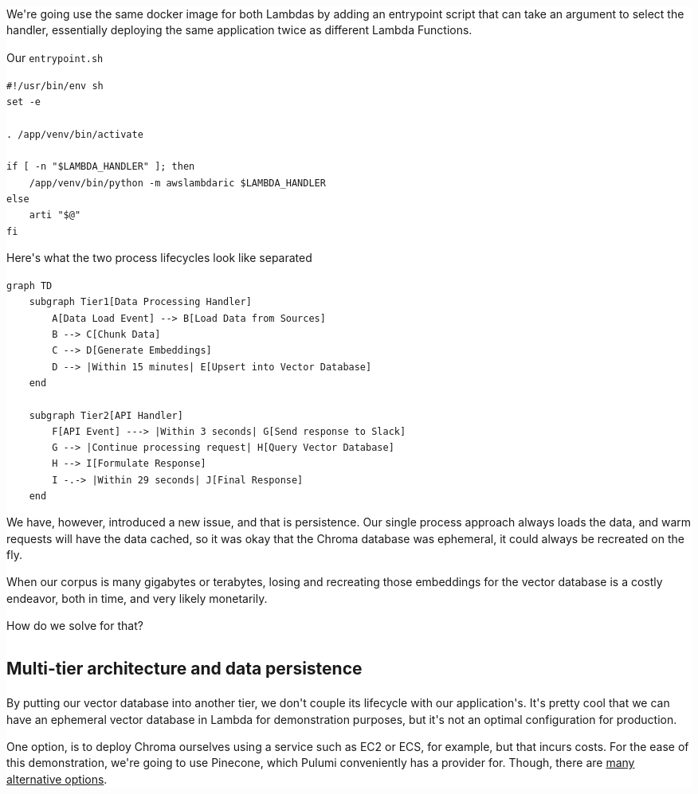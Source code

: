 We're going use the same docker image for both Lambdas by adding an entrypoint script that can take an argument to select the handler, essentially deploying the same application twice as different Lambda Functions.

Our `entrypoint.sh`

```shell
#!/usr/bin/env sh
set -e

. /app/venv/bin/activate

if [ -n "$LAMBDA_HANDLER" ]; then
    /app/venv/bin/python -m awslambdaric $LAMBDA_HANDLER
else
    arti "$@"
fi
```

Here's what the two process lifecycles look like separated

```mermaid
graph TD
    subgraph Tier1[Data Processing Handler]
        A[Data Load Event] --> B[Load Data from Sources]
        B --> C[Chunk Data]
        C --> D[Generate Embeddings]
        D --> |Within 15 minutes| E[Upsert into Vector Database]
    end

    subgraph Tier2[API Handler]
        F[API Event] ---> |Within 3 seconds| G[Send response to Slack]
        G --> |Continue processing request| H[Query Vector Database]
        H --> I[Formulate Response]
        I -.-> |Within 29 seconds| J[Final Response]
    end
```

We have, however, introduced a new issue, and that is persistence.  Our single process approach always loads the data, and warm requests will have the data cached, so it was okay that the Chroma database was ephemeral, it could always be recreated on the fly.

When our corpus is many gigabytes or terabytes, losing and recreating those embeddings for the vector database is a costly endeavor, both in time, and very likely monetarily.

How do we solve for that?

## Multi-tier architecture and data persistence

By putting our vector database into another tier, we don't couple its lifecycle with our application's.  It's pretty cool that we can have an ephemeral vector database in Lambda for demonstration purposes, but it's not an optimal configuration for production.

One option, is to deploy Chroma ourselves using a service such as EC2 or ECS, for example, but that incurs costs.  For the ease of this demonstration, we're going to use Pinecone, which Pulumi conveniently has a provider for.  Though, there are [many alternative options](https://docs.embedchain.ai/components/vector-databases).
